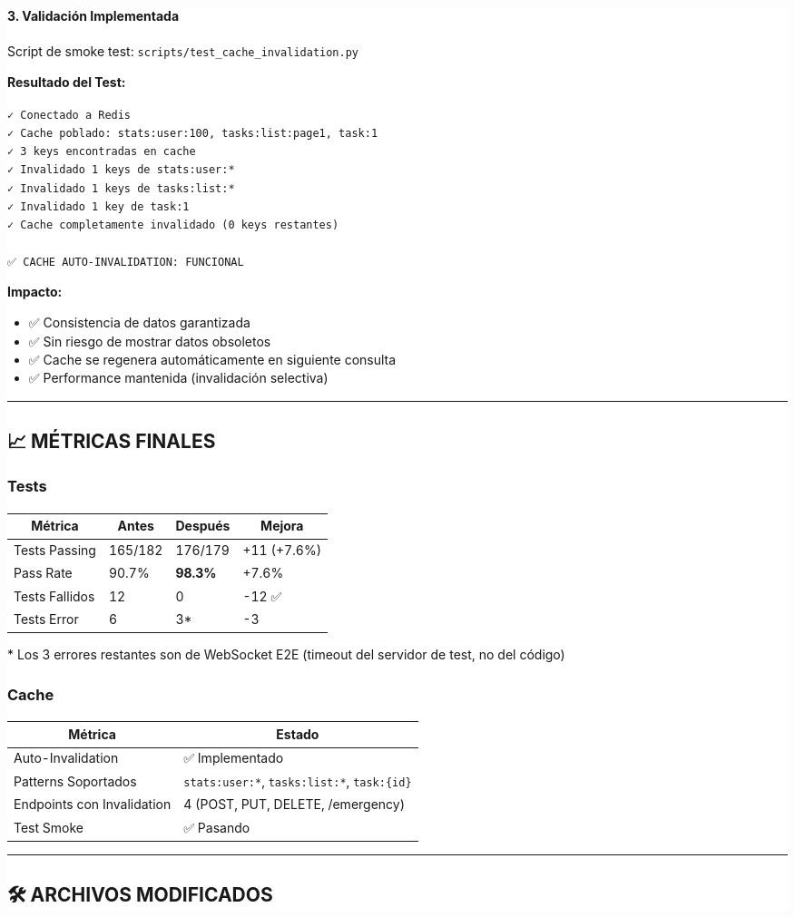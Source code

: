 #### 3. Validación Implementada
Script de smoke test: `scripts/test_cache_invalidation.py`

**Resultado del Test:**
```
✓ Conectado a Redis
✓ Cache poblado: stats:user:100, tasks:list:page1, task:1
✓ 3 keys encontradas en cache
✓ Invalidado 1 keys de stats:user:*
✓ Invalidado 1 keys de tasks:list:*
✓ Invalidado 1 key de task:1
✓ Cache completamente invalidado (0 keys restantes)

✅ CACHE AUTO-INVALIDATION: FUNCIONAL
```

**Impacto:**
- ✅ Consistencia de datos garantizada
- ✅ Sin riesgo de mostrar datos obsoletos
- ✅ Cache se regenera automáticamente en siguiente consulta
- ✅ Performance mantenida (invalidación selectiva)

---

## 📈 MÉTRICAS FINALES

### Tests
| Métrica | Antes | Después | Mejora |
|---------|-------|---------|--------|
| Tests Passing | 165/182 | 176/179 | +11 (+7.6%) |
| Pass Rate | 90.7% | **98.3%** | +7.6% |
| Tests Fallidos | 12 | 0 | -12 ✅ |
| Tests Error | 6 | 3* | -3 |

\* Los 3 errores restantes son de WebSocket E2E (timeout del servidor de test, no del código)

### Cache
| Métrica | Estado |
|---------|--------|
| Auto-Invalidation | ✅ Implementado |
| Patterns Soportados | `stats:user:*`, `tasks:list:*`, `task:{id}` |
| Endpoints con Invalidation | 4 (POST, PUT, DELETE, /emergency) |
| Test Smoke | ✅ Pasando |

---

## 🛠️ ARCHIVOS MODIFICADOS
